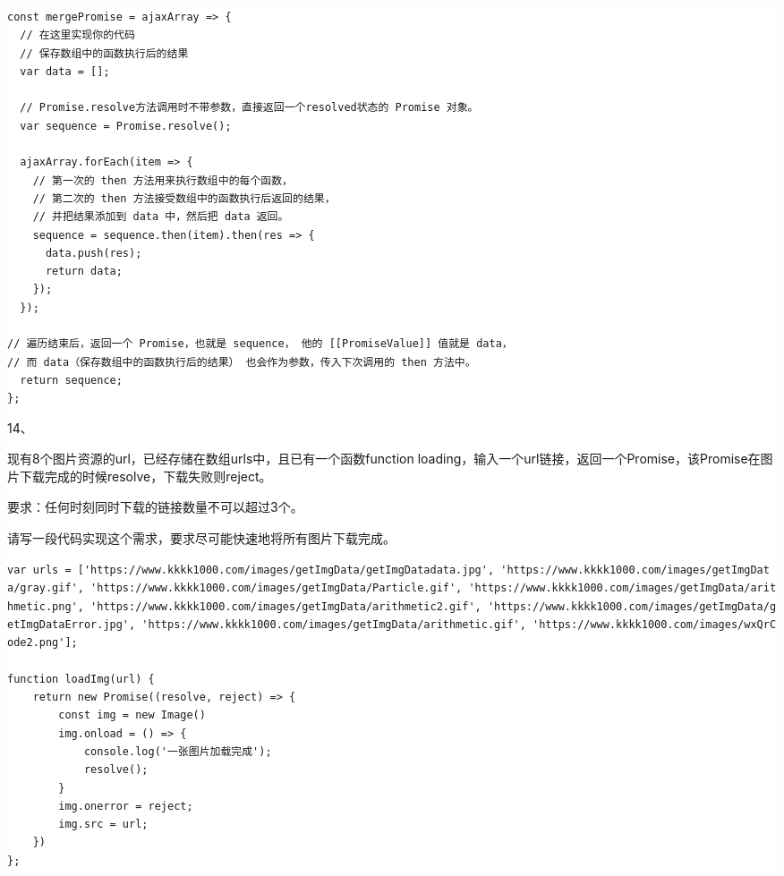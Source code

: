 ```
const mergePromise = ajaxArray => {
  // 在这里实现你的代码
  // 保存数组中的函数执行后的结果
  var data = [];

  // Promise.resolve方法调用时不带参数，直接返回一个resolved状态的 Promise 对象。
  var sequence = Promise.resolve();

  ajaxArray.forEach(item => {
    // 第一次的 then 方法用来执行数组中的每个函数，
    // 第二次的 then 方法接受数组中的函数执行后返回的结果，
    // 并把结果添加到 data 中，然后把 data 返回。
    sequence = sequence.then(item).then(res => {
      data.push(res);
      return data;
    });
  });

// 遍历结束后，返回一个 Promise，也就是 sequence， 他的 [[PromiseValue]] 值就是 data，
// 而 data（保存数组中的函数执行后的结果） 也会作为参数，传入下次调用的 then 方法中。
  return sequence;
};
```



14、

现有8个图片资源的url，已经存储在数组urls中，且已有一个函数function loading，输入一个url链接，返回一个Promise，该Promise在图片下载完成的时候resolve，下载失败则reject。

要求：任何时刻同时下载的链接数量不可以超过3个。

请写一段代码实现这个需求，要求尽可能快速地将所有图片下载完成。

```
var urls = ['https://www.kkkk1000.com/images/getImgData/getImgDatadata.jpg', 'https://www.kkkk1000.com/images/getImgData/gray.gif', 'https://www.kkkk1000.com/images/getImgData/Particle.gif', 'https://www.kkkk1000.com/images/getImgData/arithmetic.png', 'https://www.kkkk1000.com/images/getImgData/arithmetic2.gif', 'https://www.kkkk1000.com/images/getImgData/getImgDataError.jpg', 'https://www.kkkk1000.com/images/getImgData/arithmetic.gif', 'https://www.kkkk1000.com/images/wxQrCode2.png'];

function loadImg(url) {
    return new Promise((resolve, reject) => {
        const img = new Image()
        img.onload = () => {
            console.log('一张图片加载完成');
            resolve();
        }
        img.onerror = reject;
        img.src = url;
    })
};
```
